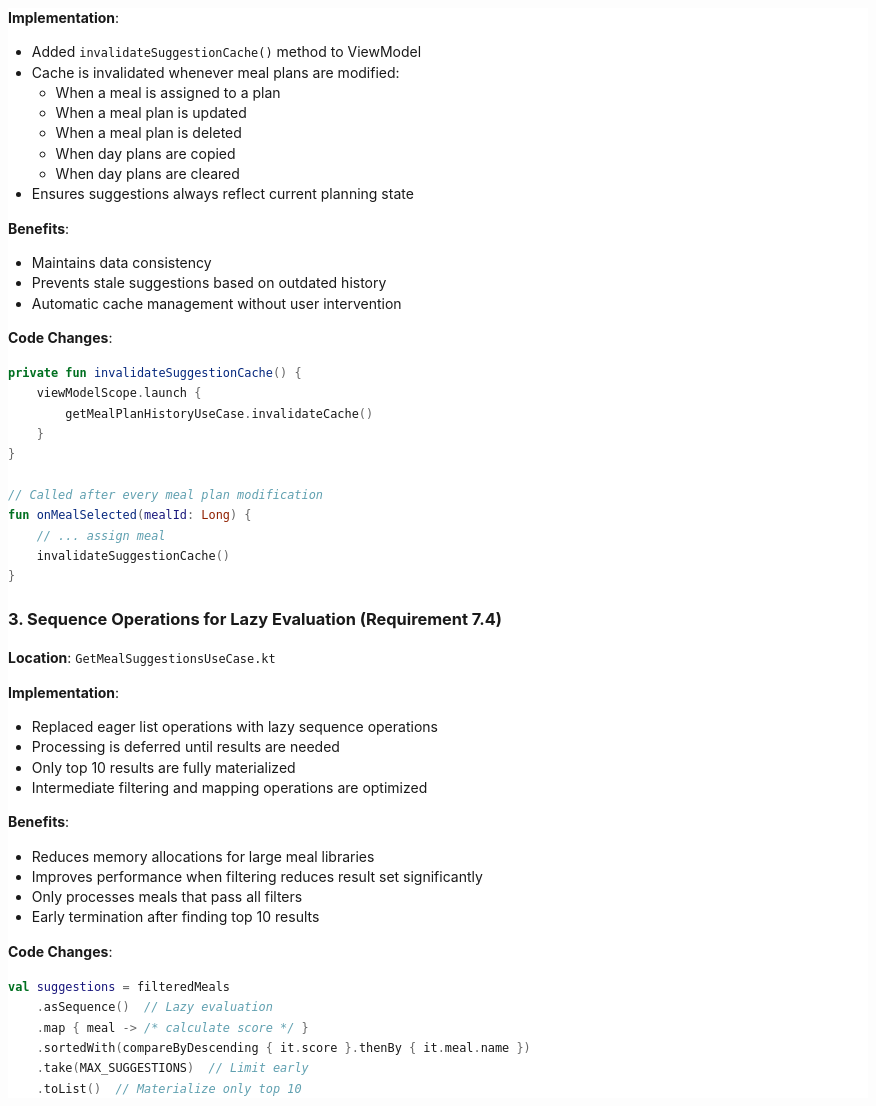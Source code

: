 **Implementation**:
- Added `invalidateSuggestionCache()` method to ViewModel
- Cache is invalidated whenever meal plans are modified:
  - When a meal is assigned to a plan
  - When a meal plan is updated
  - When a meal plan is deleted
  - When day plans are copied
  - When day plans are cleared
- Ensures suggestions always reflect current planning state

**Benefits**:
- Maintains data consistency
- Prevents stale suggestions based on outdated history
- Automatic cache management without user intervention

**Code Changes**:
```kotlin
private fun invalidateSuggestionCache() {
    viewModelScope.launch {
        getMealPlanHistoryUseCase.invalidateCache()
    }
}

// Called after every meal plan modification
fun onMealSelected(mealId: Long) {
    // ... assign meal
    invalidateSuggestionCache()
}
```

### 3. Sequence Operations for Lazy Evaluation (Requirement 7.4)

**Location**: `GetMealSuggestionsUseCase.kt`

**Implementation**:
- Replaced eager list operations with lazy sequence operations
- Processing is deferred until results are needed
- Only top 10 results are fully materialized
- Intermediate filtering and mapping operations are optimized

**Benefits**:
- Reduces memory allocations for large meal libraries
- Improves performance when filtering reduces result set significantly
- Only processes meals that pass all filters
- Early termination after finding top 10 results

**Code Changes**:
```kotlin
val suggestions = filteredMeals
    .asSequence()  // Lazy evaluation
    .map { meal -> /* calculate score */ }
    .sortedWith(compareByDescending { it.score }.thenBy { it.meal.name })
    .take(MAX_SUGGESTIONS)  // Limit early
    .toList()  // Materialize only top 10
```
